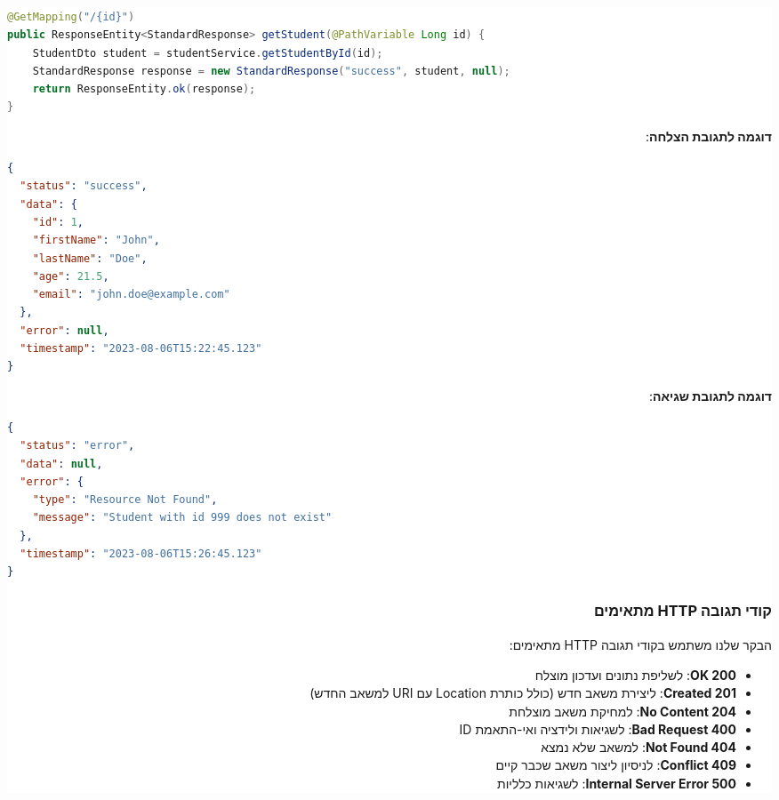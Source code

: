 </div>

```java
@GetMapping("/{id}")
public ResponseEntity<StandardResponse> getStudent(@PathVariable Long id) {
    StudentDto student = studentService.getStudentById(id);
    StandardResponse response = new StandardResponse("success", student, null);
    return ResponseEntity.ok(response);
}
```

<div dir="rtl">

**דוגמה לתגובת הצלחה**:

</div>

```json
{
  "status": "success",
  "data": {
    "id": 1,
    "firstName": "John",
    "lastName": "Doe",
    "age": 21.5,
    "email": "john.doe@example.com"
  },
  "error": null,
  "timestamp": "2023-08-06T15:22:45.123"
}
```

<div dir="rtl">

**דוגמה לתגובת שגיאה**:

</div>

```json
{
  "status": "error",
  "data": null,
  "error": {
    "type": "Resource Not Found",
    "message": "Student with id 999 does not exist"
  },
  "timestamp": "2023-08-06T15:26:45.123"
}
```

<div dir="rtl">

### קודי תגובה HTTP מתאימים

הבקר שלנו משתמש בקודי תגובה HTTP מתאימים:
- **200 OK**: לשליפת נתונים ועדכון מוצלח
- **201 Created**: ליצירת משאב חדש (כולל כותרת Location עם URI למשאב החדש)
- **204 No Content**: למחיקת משאב מוצלחת
- **400 Bad Request**: לשגיאות ולידציה ואי-התאמת ID
- **404 Not Found**: למשאב שלא נמצא
- **409 Conflict**: לניסיון ליצור משאב שכבר קיים
- **500 Internal Server Error**: לשגיאות כלליות
